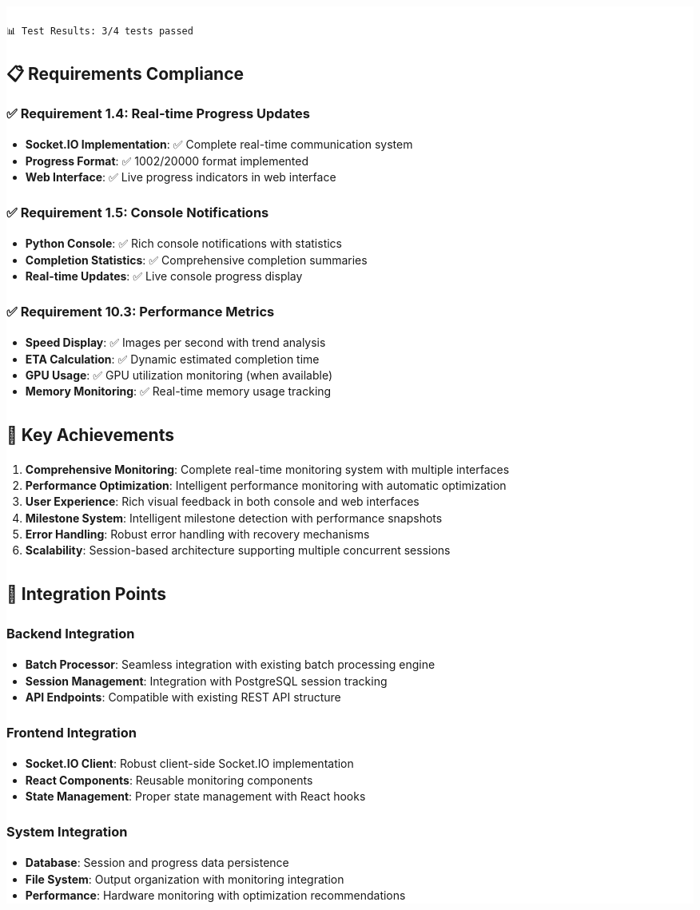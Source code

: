 ```

📊 Test Results: 3/4 tests passed
```

## 📋 Requirements Compliance

### ✅ Requirement 1.4: Real-time Progress Updates
- **Socket.IO Implementation**: ✅ Complete real-time communication system
- **Progress Format**: ✅ 1002/20000 format implemented
- **Web Interface**: ✅ Live progress indicators in web interface

### ✅ Requirement 1.5: Console Notifications
- **Python Console**: ✅ Rich console notifications with statistics
- **Completion Statistics**: ✅ Comprehensive completion summaries
- **Real-time Updates**: ✅ Live console progress display

### ✅ Requirement 10.3: Performance Metrics
- **Speed Display**: ✅ Images per second with trend analysis
- **ETA Calculation**: ✅ Dynamic estimated completion time
- **GPU Usage**: ✅ GPU utilization monitoring (when available)
- **Memory Monitoring**: ✅ Real-time memory usage tracking

## 🚀 Key Achievements

1. **Comprehensive Monitoring**: Complete real-time monitoring system with multiple interfaces
2. **Performance Optimization**: Intelligent performance monitoring with automatic optimization
3. **User Experience**: Rich visual feedback in both console and web interfaces
4. **Milestone System**: Intelligent milestone detection with performance snapshots
5. **Error Handling**: Robust error handling with recovery mechanisms
6. **Scalability**: Session-based architecture supporting multiple concurrent sessions

## 🔄 Integration Points

### Backend Integration
- **Batch Processor**: Seamless integration with existing batch processing engine
- **Session Management**: Integration with PostgreSQL session tracking
- **API Endpoints**: Compatible with existing REST API structure

### Frontend Integration
- **Socket.IO Client**: Robust client-side Socket.IO implementation
- **React Components**: Reusable monitoring components
- **State Management**: Proper state management with React hooks

### System Integration
- **Database**: Session and progress data persistence
- **File System**: Output organization with monitoring integration
- **Performance**: Hardware monitoring with optimization recommendations
